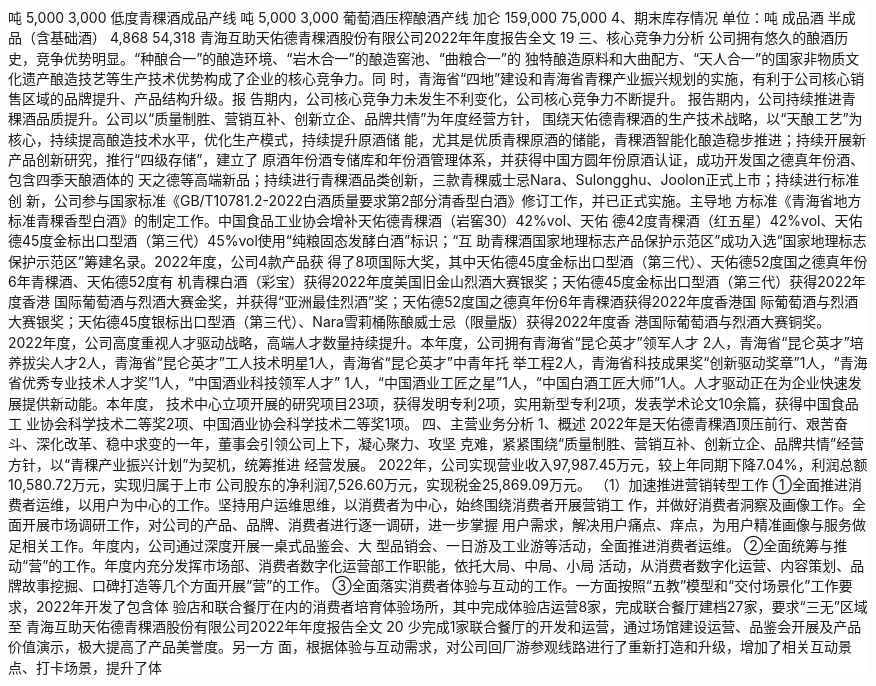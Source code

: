 吨
5,000
3,000
低度青稞酒成品产线
吨
5,000
3,000
葡萄酒压榨酿酒产线
加仑
159,000
75,000
4、期末库存情况
单位：吨
成品酒
半成品（含基础酒）
4,868
54,318
青海互助天佑德青稞酒股份有限公司2022年年度报告全文
19
三、核心竞争力分析
公司拥有悠久的酿酒历史，竞争优势明显。“种酿合一”的酿造环境、“岩木合一”的酿造窖池、“曲粮合一”的
独特酿造原料和大曲配方、“天人合一”的国家非物质文化遗产酿造技艺等生产技术优势构成了企业的核心竞争力。同
时，青海省“四地”建设和青海省青稞产业振兴规划的实施，有利于公司核心销售区域的品牌提升、产品结构升级。报
告期内，公司核心竞争力未发生不利变化，公司核心竞争力不断提升。
报告期内，公司持续推进青稞酒品质提升。公司以“质量制胜、营销互补、创新立企、品牌共情”为年度经营方针，
围绕天佑德青稞酒的生产技术战略，以“天酿工艺”为核心，持续提高酿造技术水平，优化生产模式，持续提升原酒储
能，尤其是优质青稞原酒的储能，青稞酒智能化酿造稳步推进；持续开展新产品创新研究，推行“四级存储”，建立了
原酒年份酒专储库和年份酒管理体系，并获得中国方圆年份原酒认证，成功开发国之德真年份酒、包含四季天酿酒体的
天之德等高端新品；持续进行青稞酒品类创新，三款青稞威士忌Nara、Sulongghu、Joolon正式上市；持续进行标准创
新，公司参与国家标准《GB/T10781.2-2022白酒质量要求第2部分清香型白酒》修订工作，并已正式实施。主导地
方标准《青海省地方标准青稞香型白酒》的制定工作。中国食品工业协会增补天佑德青稞酒（岩窖30）42%vol、天佑
德42度青稞酒（红五星）42%vol、天佑德45度金标出口型酒（第三代）45%vol使用“纯粮固态发酵白酒”标识；“互
助青稞酒国家地理标志产品保护示范区”成功入选“国家地理标志保护示范区”筹建名录。2022年度，公司4款产品获
得了8项国际大奖，其中天佑德45度金标出口型酒（第三代）、天佑德52度国之德真年份6年青稞酒、天佑德52度有
机青稞白酒（彩宝）获得2022年度美国旧金山烈酒大赛银奖；天佑德45度金标出口型酒（第三代）获得2022年度香港
国际葡萄酒与烈酒大赛金奖，并获得“亚洲最佳烈酒”奖；天佑德52度国之德真年份6年青稞酒获得2022年度香港国
际葡萄酒与烈酒大赛银奖；天佑德45度银标出口型酒（第三代）、Nara雪莉桶陈酿威士忌（限量版）获得2022年度香
港国际葡萄酒与烈酒大赛铜奖。
2022年度，公司高度重视人才驱动战略，高端人才数量持续提升。本年度，公司拥有青海省“昆仑英才”领军人才
2人，青海省“昆仑英才”培养拔尖人才2人，青海省“昆仑英才”工人技术明星1人，青海省“昆仑英才”中青年托
举工程2人，青海省科技成果奖“创新驱动奖章”1人，“青海省优秀专业技术人才奖”1人，“中国酒业科技领军人才”
1人，“中国酒业工匠之星”1人，“中国白酒工匠大师”1人。人才驱动正在为企业快速发展提供新动能。本年度，
技术中心立项开展的研究项目23项，获得发明专利2项，实用新型专利2项，发表学术论文10余篇，获得中国食品工
业协会科学技术二等奖2项、中国酒业协会科学技术二等奖1项。
四、主营业务分析
1、概述
2022年是天佑德青稞酒顶压前行、艰苦奋斗、深化改革、稳中求变的一年，董事会引领公司上下，凝心聚力、攻坚
克难，紧紧围绕“质量制胜、营销互补、创新立企、品牌共情”经营方针，以“青稞产业振兴计划”为契机，统筹推进
经营发展。
2022年，公司实现营业收入97,987.45万元，较上年同期下降7.04%，利润总额10,580.72万元，实现归属于上市
公司股东的净利润7,526.60万元，实现税金25,869.09万元。
（1）加速推进营销转型工作
①全面推进消费者运维，以用户为中心的工作。坚持用户运维思维，以消费者为中心，始终围绕消费者开展营销工
作，并做好消费者洞察及画像工作。全面开展市场调研工作，对公司的产品、品牌、消费者进行逐一调研，进一步掌握
用户需求，解决用户痛点、痒点，为用户精准画像与服务做足相关工作。年度内，公司通过深度开展一桌式品鉴会、大
型品销会、一日游及工业游等活动，全面推进消费者运维。
②全面统筹与推动“营”的工作。年度内充分发挥市场部、消费者数字化运营部工作职能，依托大局、中局、小局
活动，从消费者数字化运营、内容策划、品牌故事挖掘、口碑打造等几个方面开展“营”的工作。
③全面落实消费者体验与互动的工作。一方面按照“五教”模型和“交付场景化”工作要求，2022年开发了包含体
验店和联合餐厅在内的消费者培育体验场所，其中完成体验店运营8家，完成联合餐厅建档27家，要求“三无”区域至
青海互助天佑德青稞酒股份有限公司2022年年度报告全文
20
少完成1家联合餐厅的开发和运营，通过场馆建设运营、品鉴会开展及产品价值演示，极大提高了产品美誉度。另一方
面，根据体验与互动需求，对公司回厂游参观线路进行了重新打造和升级，增加了相关互动景点、打卡场景，提升了体